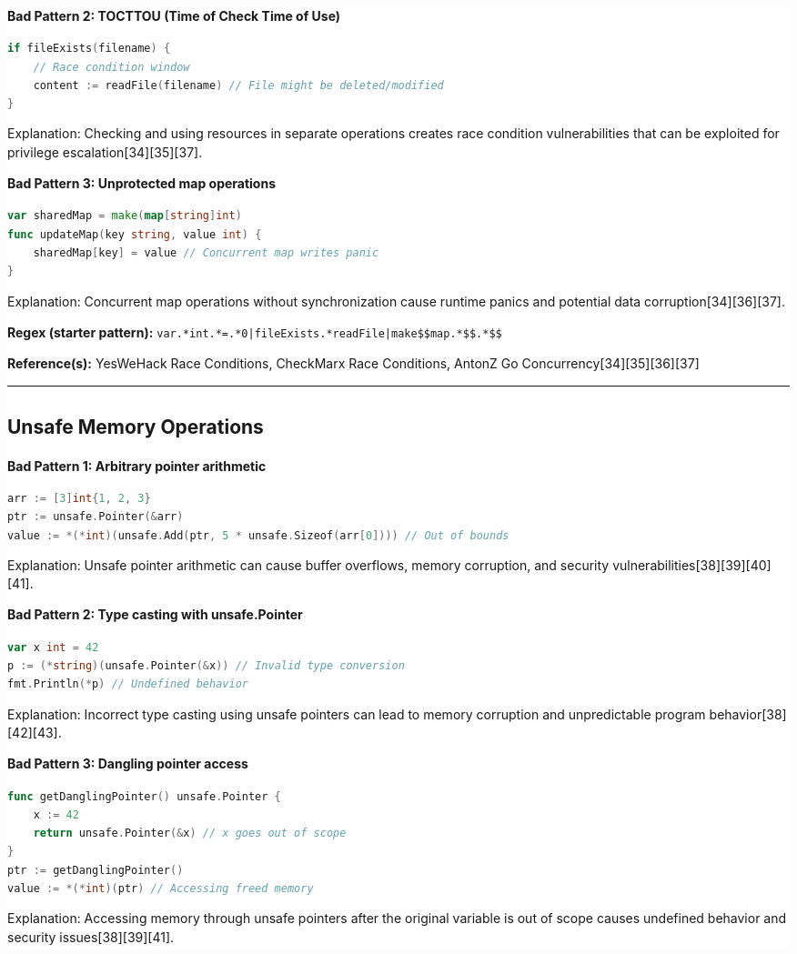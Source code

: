 **Bad Pattern 2: TOCTTOU (Time of Check Time of Use)**
```go
if fileExists(filename) {
    // Race condition window
    content := readFile(filename) // File might be deleted/modified
}
```
Explanation: Checking and using resources in separate operations creates race condition vulnerabilities that can be exploited for privilege escalation[34][35][37].

**Bad Pattern 3: Unprotected map operations**
```go
var sharedMap = make(map[string]int)
func updateMap(key string, value int) {
    sharedMap[key] = value // Concurrent map writes panic
}
```
Explanation: Concurrent map operations without synchronization cause runtime panics and potential data corruption[34][36][37].

**Regex (starter pattern):** `var.*int.*=.*0|fileExists.*readFile|make$$map.*$$.*$$`

**Reference(s):** YesWeHack Race Conditions, CheckMarx Race Conditions, AntonZ Go Concurrency[34][35][36][37]

***

## Unsafe Memory Operations

**Bad Pattern 1: Arbitrary pointer arithmetic**
```go
arr := [3]int{1, 2, 3}
ptr := unsafe.Pointer(&arr)
value := *(*int)(unsafe.Add(ptr, 5 * unsafe.Sizeof(arr[0]))) // Out of bounds
```
Explanation: Unsafe pointer arithmetic can cause buffer overflows, memory corruption, and security vulnerabilities[38][39][40][41].

**Bad Pattern 2: Type casting with unsafe.Pointer**
```go
var x int = 42
p := (*string)(unsafe.Pointer(&x)) // Invalid type conversion
fmt.Println(*p) // Undefined behavior
```
Explanation: Incorrect type casting using unsafe pointers can lead to memory corruption and unpredictable program behavior[38][42][43].

**Bad Pattern 3: Dangling pointer access**
```go
func getDanglingPointer() unsafe.Pointer {
    x := 42
    return unsafe.Pointer(&x) // x goes out of scope
}
ptr := getDanglingPointer()
value := *(*int)(ptr) // Accessing freed memory
```
Explanation: Accessing memory through unsafe pointers after the original variable is out of scope causes undefined behavior and security issues[38][39][41].
